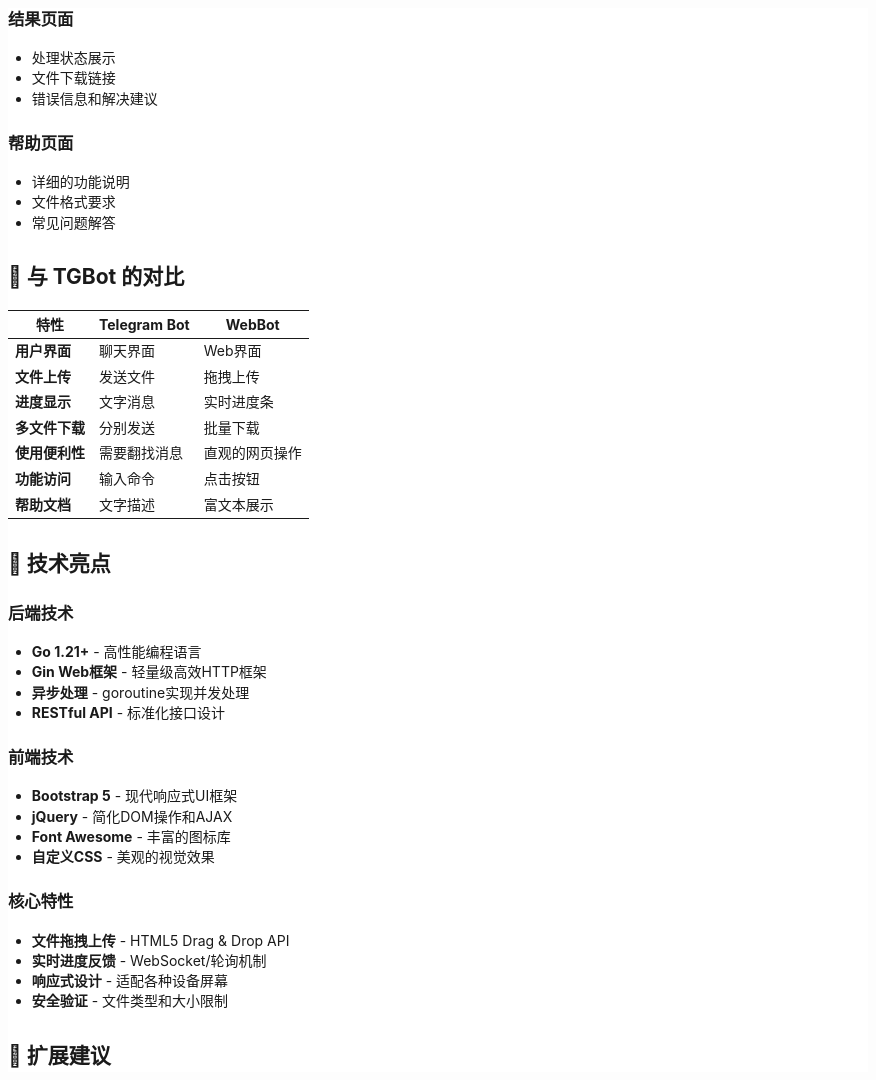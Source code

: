 ### 结果页面
- 处理状态展示
- 文件下载链接
- 错误信息和解决建议

### 帮助页面
- 详细的功能说明
- 文件格式要求
- 常见问题解答

## 🔄 与 TGBot 的对比

| 特性 | Telegram Bot | WebBot |
|------|--------------|--------|
| **用户界面** | 聊天界面 | Web界面 |
| **文件上传** | 发送文件 | 拖拽上传 |
| **进度显示** | 文字消息 | 实时进度条 |
| **多文件下载** | 分别发送 | 批量下载 |
| **使用便利性** | 需要翻找消息 | 直观的网页操作 |
| **功能访问** | 输入命令 | 点击按钮 |
| **帮助文档** | 文字描述 | 富文本展示 |

## 🔧 技术亮点

### 后端技术
- **Go 1.21+** - 高性能编程语言
- **Gin Web框架** - 轻量级高效HTTP框架
- **异步处理** - goroutine实现并发处理
- **RESTful API** - 标准化接口设计

### 前端技术
- **Bootstrap 5** - 现代响应式UI框架
- **jQuery** - 简化DOM操作和AJAX
- **Font Awesome** - 丰富的图标库
- **自定义CSS** - 美观的视觉效果

### 核心特性
- **文件拖拽上传** - HTML5 Drag & Drop API
- **实时进度反馈** - WebSocket/轮询机制
- **响应式设计** - 适配各种设备屏幕
- **安全验证** - 文件类型和大小限制

## 🚀 扩展建议
